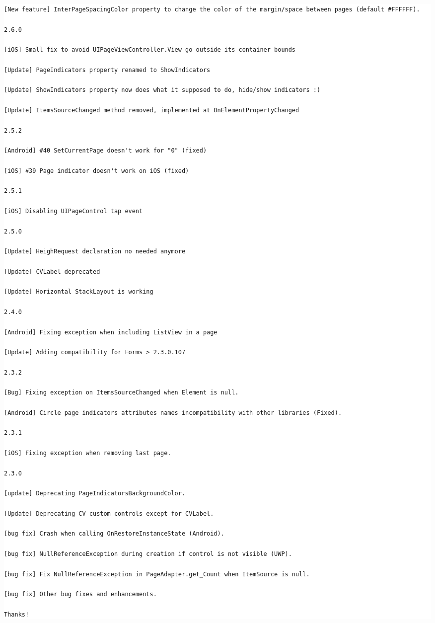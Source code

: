 ```
[New feature] InterPageSpacingColor property to change the color of the margin/space between pages (default #FFFFFF).

2.6.0

[iOS] Small fix to avoid UIPageViewController.View go outside its container bounds

[Update] PageIndicators property renamed to ShowIndicators

[Update] ShowIndicators property now does what it supposed to do, hide/show indicators :)

[Update] ItemsSourceChanged method removed, implemented at OnElementPropertyChanged

2.5.2

[Android] #40 SetCurrentPage doesn't work for "0" (fixed)

[iOS] #39 Page indicator doesn't work on iOS (fixed)

2.5.1

[iOS] Disabling UIPageControl tap event

2.5.0

[Update] HeighRequest declaration no needed anymore

[Update] CVLabel deprecated

[Update] Horizontal StackLayout is working

2.4.0

[Android] Fixing exception when including ListView in a page

[Update] Adding compatibility for Forms > 2.3.0.107

2.3.2

[Bug] Fixing exception on ItemsSourceChanged when Element is null.

[Android] Circle page indicators attributes names incompatibility with other libraries (Fixed).

2.3.1

[iOS] Fixing exception when removing last page.

2.3.0

[update] Deprecating PageIndicatorsBackgroundColor.

[Update] Deprecating CV custom controls except for CVLabel.

[bug fix] Crash when calling OnRestoreInstanceState (Android).

[bug fix] NullReferenceException during creation if control is not visible (UWP).

[bug fix] Fix NullReferenceException in PageAdapter.get_Count when ItemSource is null.

[bug fix] Other bug fixes and enhancements.

Thanks!

```
